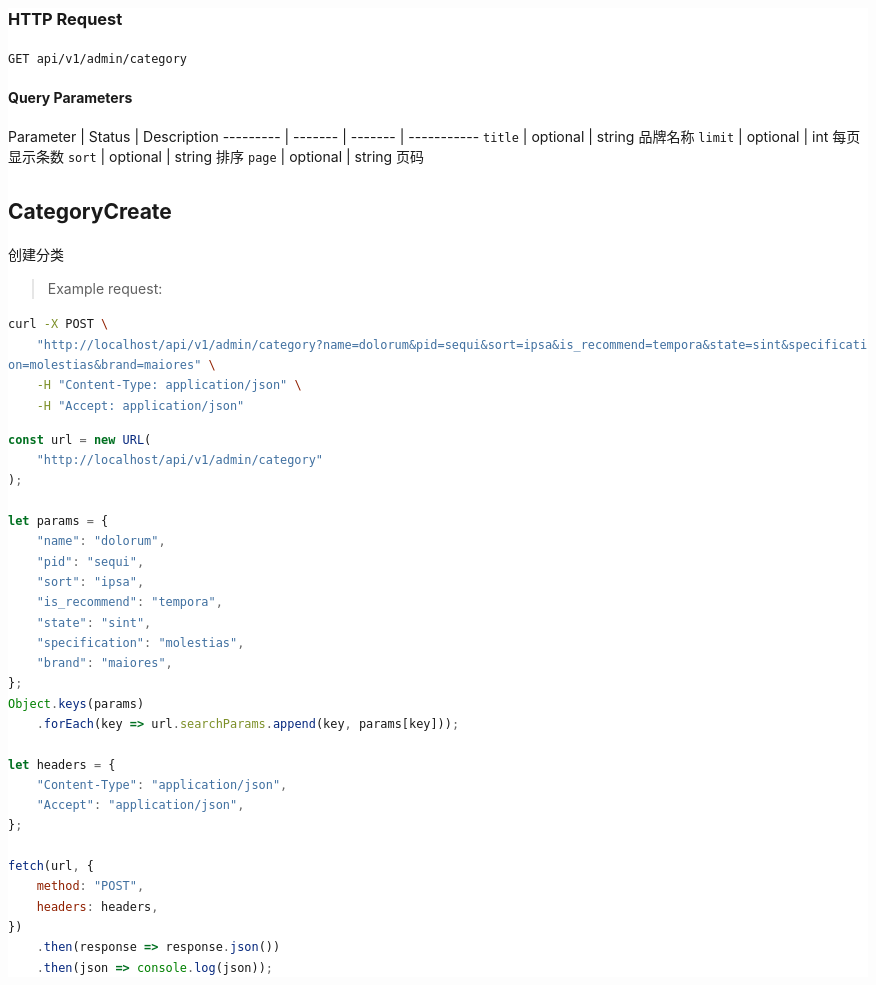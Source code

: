 ### HTTP Request
`GET api/v1/admin/category`

#### Query Parameters

Parameter | Status | Description
--------- | ------- | ------- | -----------
    `title` |  optional  | string 品牌名称
    `limit` |  optional  | int 每页显示条数
    `sort` |  optional  | string 排序
    `page` |  optional  | string 页码




## CategoryCreate
创建分类

> Example request:

```bash
curl -X POST \
    "http://localhost/api/v1/admin/category?name=dolorum&pid=sequi&sort=ipsa&is_recommend=tempora&state=sint&specification=molestias&brand=maiores" \
    -H "Content-Type: application/json" \
    -H "Accept: application/json"
```

```javascript
const url = new URL(
    "http://localhost/api/v1/admin/category"
);

let params = {
    "name": "dolorum",
    "pid": "sequi",
    "sort": "ipsa",
    "is_recommend": "tempora",
    "state": "sint",
    "specification": "molestias",
    "brand": "maiores",
};
Object.keys(params)
    .forEach(key => url.searchParams.append(key, params[key]));

let headers = {
    "Content-Type": "application/json",
    "Accept": "application/json",
};

fetch(url, {
    method: "POST",
    headers: headers,
})
    .then(response => response.json())
    .then(json => console.log(json));
```
